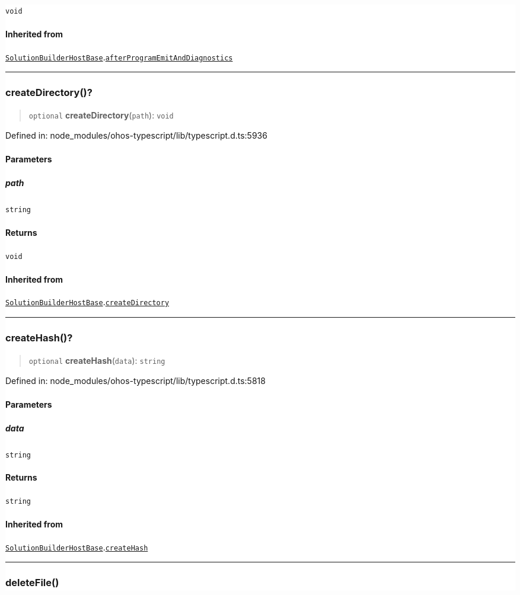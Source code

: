 `void`

#### Inherited from

[`SolutionBuilderHostBase`](SolutionBuilderHostBase.md).[`afterProgramEmitAndDiagnostics`](SolutionBuilderHostBase.md#afterprogramemitanddiagnostics)

***

### createDirectory()?

> `optional` **createDirectory**(`path`): `void`

Defined in: node\_modules/ohos-typescript/lib/typescript.d.ts:5936

#### Parameters

##### path

`string`

#### Returns

`void`

#### Inherited from

[`SolutionBuilderHostBase`](SolutionBuilderHostBase.md).[`createDirectory`](SolutionBuilderHostBase.md#createdirectory)

***

### createHash()?

> `optional` **createHash**(`data`): `string`

Defined in: node\_modules/ohos-typescript/lib/typescript.d.ts:5818

#### Parameters

##### data

`string`

#### Returns

`string`

#### Inherited from

[`SolutionBuilderHostBase`](SolutionBuilderHostBase.md).[`createHash`](SolutionBuilderHostBase.md#createhash)

***

### deleteFile()
